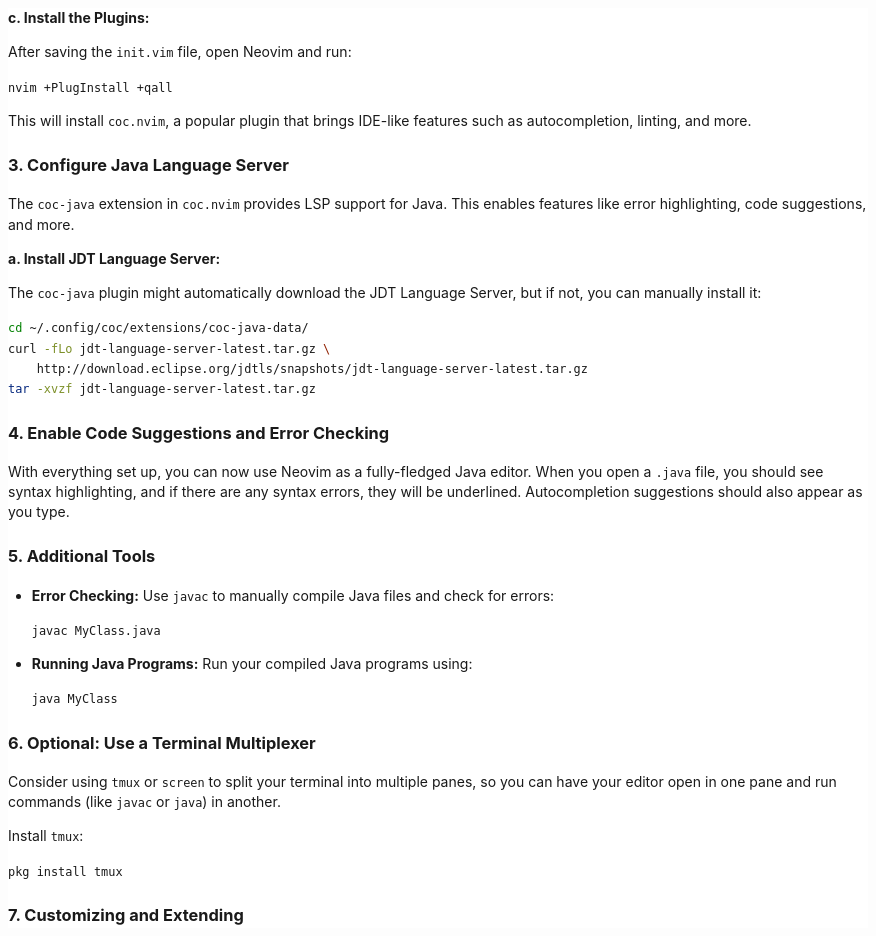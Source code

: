    **c. Install the Plugins:**

   After saving the `init.vim` file, open Neovim and run:

   ```bash
   nvim +PlugInstall +qall
   ```

   This will install `coc.nvim`, a popular plugin that brings IDE-like features such as autocompletion, linting, and more.

### 3. **Configure Java Language Server**
   The `coc-java` extension in `coc.nvim` provides LSP support for Java. This enables features like error highlighting, code suggestions, and more.

   **a. Install JDT Language Server:**
   
   The `coc-java` plugin might automatically download the JDT Language Server, but if not, you can manually install it:

   ```bash
   cd ~/.config/coc/extensions/coc-java-data/
   curl -fLo jdt-language-server-latest.tar.gz \
       http://download.eclipse.org/jdtls/snapshots/jdt-language-server-latest.tar.gz
   tar -xvzf jdt-language-server-latest.tar.gz
   ```

### 4. **Enable Code Suggestions and Error Checking**
   With everything set up, you can now use Neovim as a fully-fledged Java editor. When you open a `.java` file, you should see syntax highlighting, and if there are any syntax errors, they will be underlined. Autocompletion suggestions should also appear as you type.

### 5. **Additional Tools**
   
   - **Error Checking:** Use `javac` to manually compile Java files and check for errors:

     ```bash
     javac MyClass.java
     ```

   - **Running Java Programs:** Run your compiled Java programs using:

     ```bash
     java MyClass
     ```

### 6. **Optional: Use a Terminal Multiplexer**
   
   Consider using `tmux` or `screen` to split your terminal into multiple panes, so you can have your editor open in one pane and run commands (like `javac` or `java`) in another.

   Install `tmux`:

   ```bash
   pkg install tmux
   ```

### 7. **Customizing and Extending**
   